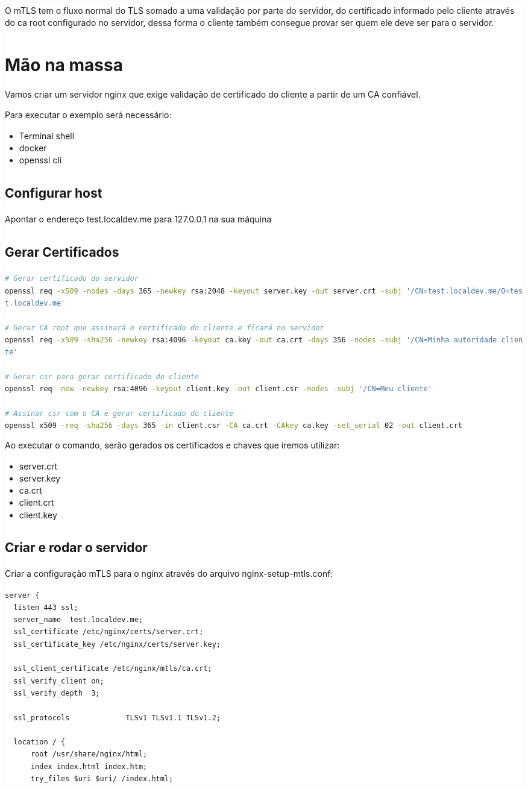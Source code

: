 O mTLS tem o fluxo normal do TLS somado a uma validação por parte do servidor, do certificado informado pelo cliente através do ca root configurado no servidor, dessa forma o cliente também consegue provar ser quem ele deve ser para o servidor.

# Mão na massa

Vamos criar um servidor nginx que exige validação de certificado do cliente a partir de um CA confiável.

Para executar o exemplo será necessário:
- Terminal shell
- docker
- openssl cli

## Configurar host

Apontar o endereço test.localdev.me para 127.0.0.1 na sua máquina

## Gerar Certificados

```sh
# Gerar certificado do servidor
openssl req -x509 -nodes -days 365 -newkey rsa:2048 -keyout server.key -out server.crt -subj '/CN=test.localdev.me/O=test.localdev.me'

# Gerar CA root que assinará o certificado do cliente e ficará no servidor
openssl req -x509 -sha256 -newkey rsa:4096 -keyout ca.key -out ca.crt -days 356 -nodes -subj '/CN=Minha autoridade cliente'

# Gerar csr para gerar certificado do cliente
openssl req -new -newkey rsa:4096 -keyout client.key -out client.csr -nodes -subj '/CN=Meu cliente'

# Assinar csr com o CA e gerar certificado do cliente
openssl x509 -req -sha256 -days 365 -in client.csr -CA ca.crt -CAkey ca.key -set_serial 02 -out client.crt
```

Ao executar o comando, serão gerados os  certificados e chaves que iremos utilizar:
- server.crt
- server.key
- ca.crt
- client.crt
- client.key

## Criar e rodar o servidor

Criar a configuração mTLS para o nginx através do arquivo nginx-setup-mtls.conf:
```nginx
server {
  listen 443 ssl;
  server_name  test.localdev.me;
  ssl_certificate /etc/nginx/certs/server.crt;
  ssl_certificate_key /etc/nginx/certs/server.key;

  ssl_client_certificate /etc/nginx/mtls/ca.crt;
  ssl_verify_client on;
  ssl_verify_depth  3;

  ssl_protocols             TLSv1 TLSv1.1 TLSv1.2;

  location / {
      root /usr/share/nginx/html;
      index index.html index.htm;
      try_files $uri $uri/ /index.html;
```